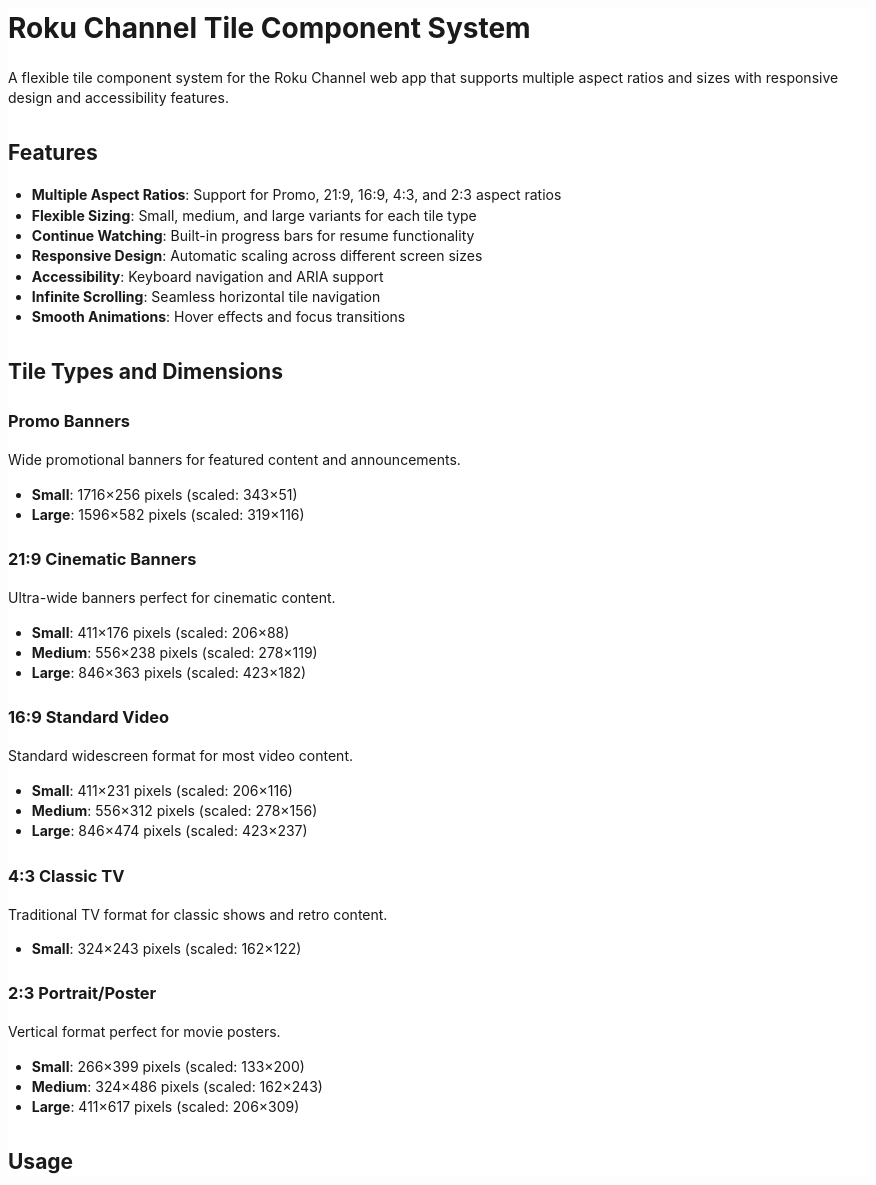 # Roku Channel Tile Component System

A flexible tile component system for the Roku Channel web app that supports multiple aspect ratios and sizes with responsive design and accessibility features.

## Features

- **Multiple Aspect Ratios**: Support for Promo, 21:9, 16:9, 4:3, and 2:3 aspect ratios
- **Flexible Sizing**: Small, medium, and large variants for each tile type
- **Continue Watching**: Built-in progress bars for resume functionality
- **Responsive Design**: Automatic scaling across different screen sizes
- **Accessibility**: Keyboard navigation and ARIA support
- **Infinite Scrolling**: Seamless horizontal tile navigation
- **Smooth Animations**: Hover effects and focus transitions

## Tile Types and Dimensions

### Promo Banners
Wide promotional banners for featured content and announcements.

- **Small**: 1716×256 pixels (scaled: 343×51)
- **Large**: 1596×582 pixels (scaled: 319×116)

### 21:9 Cinematic Banners
Ultra-wide banners perfect for cinematic content.

- **Small**: 411×176 pixels (scaled: 206×88)
- **Medium**: 556×238 pixels (scaled: 278×119)
- **Large**: 846×363 pixels (scaled: 423×182)

### 16:9 Standard Video
Standard widescreen format for most video content.

- **Small**: 411×231 pixels (scaled: 206×116)
- **Medium**: 556×312 pixels (scaled: 278×156)
- **Large**: 846×474 pixels (scaled: 423×237)

### 4:3 Classic TV
Traditional TV format for classic shows and retro content.

- **Small**: 324×243 pixels (scaled: 162×122)

### 2:3 Portrait/Poster
Vertical format perfect for movie posters.

- **Small**: 266×399 pixels (scaled: 133×200)
- **Medium**: 324×486 pixels (scaled: 162×243)
- **Large**: 411×617 pixels (scaled: 206×309)

## Usage
